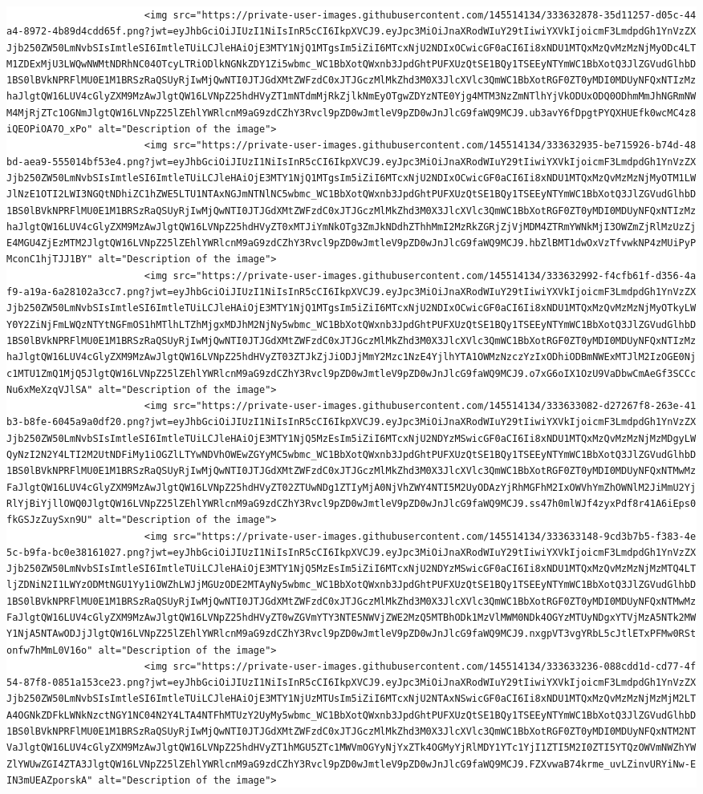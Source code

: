                             <img src="https://private-user-images.githubusercontent.com/145514134/333632878-35d11257-d05c-44a4-8972-4b89d4cdd65f.png?jwt=eyJhbGciOiJIUzI1NiIsInR5cCI6IkpXVCJ9.eyJpc3MiOiJnaXRodWIuY29tIiwiYXVkIjoicmF3LmdpdGh1YnVzZXJjb250ZW50LmNvbSIsImtleSI6ImtleTUiLCJleHAiOjE3MTY1NjQ1MTgsIm5iZiI6MTcxNjU2NDIxOCwicGF0aCI6Ii8xNDU1MTQxMzQvMzMzNjMyODc4LTM1ZDExMjU3LWQwNWMtNDRhNC04OTcyLTRiODlkNGNkZDY1Zi5wbmc_WC1BbXotQWxnb3JpdGhtPUFXUzQtSE1BQy1TSEEyNTYmWC1BbXotQ3JlZGVudGlhbD1BS0lBVkNPRFlMU0E1M1BRSzRaQSUyRjIwMjQwNTI0JTJGdXMtZWFzdC0xJTJGczMlMkZhd3M0X3JlcXVlc3QmWC1BbXotRGF0ZT0yMDI0MDUyNFQxNTIzMzhaJlgtQW16LUV4cGlyZXM9MzAwJlgtQW16LVNpZ25hdHVyZT1mNTdmMjRkZjlkNmEyOTgwZDYzNTE0Yjg4MTM3NzZmNTlhYjVkODUxODQ0ODhmMmJhNGRmNWM4MjRjZTc1OGNmJlgtQW16LVNpZ25lZEhlYWRlcnM9aG9zdCZhY3Rvcl9pZD0wJmtleV9pZD0wJnJlcG9faWQ9MCJ9.ub3avY6fDpgtPYQXHUEfk0wcMC4z8iQEOPiOA7O_xPo" alt="Description of the image">
                            <img src="https://private-user-images.githubusercontent.com/145514134/333632935-be715926-b74d-48bd-aea9-555014bf53e4.png?jwt=eyJhbGciOiJIUzI1NiIsInR5cCI6IkpXVCJ9.eyJpc3MiOiJnaXRodWIuY29tIiwiYXVkIjoicmF3LmdpdGh1YnVzZXJjb250ZW50LmNvbSIsImtleSI6ImtleTUiLCJleHAiOjE3MTY1NjQ1MTgsIm5iZiI6MTcxNjU2NDIxOCwicGF0aCI6Ii8xNDU1MTQxMzQvMzMzNjMyOTM1LWJlNzE1OTI2LWI3NGQtNDhiZC1hZWE5LTU1NTAxNGJmNTNlNC5wbmc_WC1BbXotQWxnb3JpdGhtPUFXUzQtSE1BQy1TSEEyNTYmWC1BbXotQ3JlZGVudGlhbD1BS0lBVkNPRFlMU0E1M1BRSzRaQSUyRjIwMjQwNTI0JTJGdXMtZWFzdC0xJTJGczMlMkZhd3M0X3JlcXVlc3QmWC1BbXotRGF0ZT0yMDI0MDUyNFQxNTIzMzhaJlgtQW16LUV4cGlyZXM9MzAwJlgtQW16LVNpZ25hdHVyZT0xMTJiYmNkOTg3ZmJkNDdhZThhMmI2MzRkZGRjZjVjMDM4ZTRmYWNkMjI3OWZmZjRlMzUzZjE4MGU4ZjEzMTM2JlgtQW16LVNpZ25lZEhlYWRlcnM9aG9zdCZhY3Rvcl9pZD0wJmtleV9pZD0wJnJlcG9faWQ9MCJ9.hbZlBMT1dwOxVzTfvwkNP4zMUiPyPMconC1hjTJJ1BY" alt="Description of the image">
                            <img src="https://private-user-images.githubusercontent.com/145514134/333632992-f4cfb61f-d356-4af9-a19a-6a28102a3cc7.png?jwt=eyJhbGciOiJIUzI1NiIsInR5cCI6IkpXVCJ9.eyJpc3MiOiJnaXRodWIuY29tIiwiYXVkIjoicmF3LmdpdGh1YnVzZXJjb250ZW50LmNvbSIsImtleSI6ImtleTUiLCJleHAiOjE3MTY1NjQ1MTgsIm5iZiI6MTcxNjU2NDIxOCwicGF0aCI6Ii8xNDU1MTQxMzQvMzMzNjMyOTkyLWY0Y2ZiNjFmLWQzNTYtNGFmOS1hMTlhLTZhMjgxMDJhM2NjNy5wbmc_WC1BbXotQWxnb3JpdGhtPUFXUzQtSE1BQy1TSEEyNTYmWC1BbXotQ3JlZGVudGlhbD1BS0lBVkNPRFlMU0E1M1BRSzRaQSUyRjIwMjQwNTI0JTJGdXMtZWFzdC0xJTJGczMlMkZhd3M0X3JlcXVlc3QmWC1BbXotRGF0ZT0yMDI0MDUyNFQxNTIzMzhaJlgtQW16LUV4cGlyZXM9MzAwJlgtQW16LVNpZ25hdHVyZT03ZTJkZjJiODJjMmY2Mzc1NzE4YjlhYTA1OWMzNzczYzIxODhiODBmNWExMTJlM2IzOGE0Njc1MTU1ZmQ1MjQ5JlgtQW16LVNpZ25lZEhlYWRlcnM9aG9zdCZhY3Rvcl9pZD0wJmtleV9pZD0wJnJlcG9faWQ9MCJ9.o7xG6oIX1OzU9VaDbwCmAeGf3SCCcNu6xMeXzqVJlSA" alt="Description of the image">
                            <img src="https://private-user-images.githubusercontent.com/145514134/333633082-d27267f8-263e-41b3-b8fe-6045a9a0df20.png?jwt=eyJhbGciOiJIUzI1NiIsInR5cCI6IkpXVCJ9.eyJpc3MiOiJnaXRodWIuY29tIiwiYXVkIjoicmF3LmdpdGh1YnVzZXJjb250ZW50LmNvbSIsImtleSI6ImtleTUiLCJleHAiOjE3MTY1NjQ5MzEsIm5iZiI6MTcxNjU2NDYzMSwicGF0aCI6Ii8xNDU1MTQxMzQvMzMzNjMzMDgyLWQyNzI2N2Y4LTI2M2UtNDFiMy1iOGZlLTYwNDVhOWEwZGYyMC5wbmc_WC1BbXotQWxnb3JpdGhtPUFXUzQtSE1BQy1TSEEyNTYmWC1BbXotQ3JlZGVudGlhbD1BS0lBVkNPRFlMU0E1M1BRSzRaQSUyRjIwMjQwNTI0JTJGdXMtZWFzdC0xJTJGczMlMkZhd3M0X3JlcXVlc3QmWC1BbXotRGF0ZT0yMDI0MDUyNFQxNTMwMzFaJlgtQW16LUV4cGlyZXM9MzAwJlgtQW16LVNpZ25hdHVyZT02ZTUwNDg1ZTIyMjA0NjVhZWY4NTI5M2UyODAzYjRhMGFhM2IxOWVhYmZhOWNlM2JiMmU2YjRlYjBiYjllOWQ0JlgtQW16LVNpZ25lZEhlYWRlcnM9aG9zdCZhY3Rvcl9pZD0wJmtleV9pZD0wJnJlcG9faWQ9MCJ9.ss47h0mlWJf4zyxPdf8r41A6iEps0fkGSJzZuySxn9U" alt="Description of the image">
                            <img src="https://private-user-images.githubusercontent.com/145514134/333633148-9cd3b7b5-f383-4e5c-b9fa-bc0e38161027.png?jwt=eyJhbGciOiJIUzI1NiIsInR5cCI6IkpXVCJ9.eyJpc3MiOiJnaXRodWIuY29tIiwiYXVkIjoicmF3LmdpdGh1YnVzZXJjb250ZW50LmNvbSIsImtleSI6ImtleTUiLCJleHAiOjE3MTY1NjQ5MzEsIm5iZiI6MTcxNjU2NDYzMSwicGF0aCI6Ii8xNDU1MTQxMzQvMzMzNjMzMTQ4LTljZDNiN2I1LWYzODMtNGU1Yy1iOWZhLWJjMGUzODE2MTAyNy5wbmc_WC1BbXotQWxnb3JpdGhtPUFXUzQtSE1BQy1TSEEyNTYmWC1BbXotQ3JlZGVudGlhbD1BS0lBVkNPRFlMU0E1M1BRSzRaQSUyRjIwMjQwNTI0JTJGdXMtZWFzdC0xJTJGczMlMkZhd3M0X3JlcXVlc3QmWC1BbXotRGF0ZT0yMDI0MDUyNFQxNTMwMzFaJlgtQW16LUV4cGlyZXM9MzAwJlgtQW16LVNpZ25hdHVyZT0wZGVmYTY3NTE5NWVjZWE2MzQ5MTBhODk1MzVlMWM0NDk4OGYzMTUyNDgxYTVjMzA5NTk2MWY1NjA5NTAwODJjJlgtQW16LVNpZ25lZEhlYWRlcnM9aG9zdCZhY3Rvcl9pZD0wJmtleV9pZD0wJnJlcG9faWQ9MCJ9.nxgpVT3vgYRbL5cJtlETxPFMw0RStonfw7hMmL0V16o" alt="Description of the image">
                            <img src="https://private-user-images.githubusercontent.com/145514134/333633236-088cdd1d-cd77-4f54-87f8-0851a153ce23.png?jwt=eyJhbGciOiJIUzI1NiIsInR5cCI6IkpXVCJ9.eyJpc3MiOiJnaXRodWIuY29tIiwiYXVkIjoicmF3LmdpdGh1YnVzZXJjb250ZW50LmNvbSIsImtleSI6ImtleTUiLCJleHAiOjE3MTY1NjUzMTUsIm5iZiI6MTcxNjU2NTAxNSwicGF0aCI6Ii8xNDU1MTQxMzQvMzMzNjMzMjM2LTA4OGNkZDFkLWNkNzctNGY1NC04N2Y4LTA4NTFhMTUzY2UyMy5wbmc_WC1BbXotQWxnb3JpdGhtPUFXUzQtSE1BQy1TSEEyNTYmWC1BbXotQ3JlZGVudGlhbD1BS0lBVkNPRFlMU0E1M1BRSzRaQSUyRjIwMjQwNTI0JTJGdXMtZWFzdC0xJTJGczMlMkZhd3M0X3JlcXVlc3QmWC1BbXotRGF0ZT0yMDI0MDUyNFQxNTM2NTVaJlgtQW16LUV4cGlyZXM9MzAwJlgtQW16LVNpZ25hdHVyZT1hMGU5ZTc1MWVmOGYyNjYxZTk4OGMyYjRlMDY1YTc1YjI1ZTI5M2I0ZTI5YTQzOWVmNWZhYWZlYWUwZGI4ZTA3JlgtQW16LVNpZ25lZEhlYWRlcnM9aG9zdCZhY3Rvcl9pZD0wJmtleV9pZD0wJnJlcG9faWQ9MCJ9.FZXvwaB74krme_uvLZinvURYiNw-EIN3mUEAZporskA" alt="Description of the image">